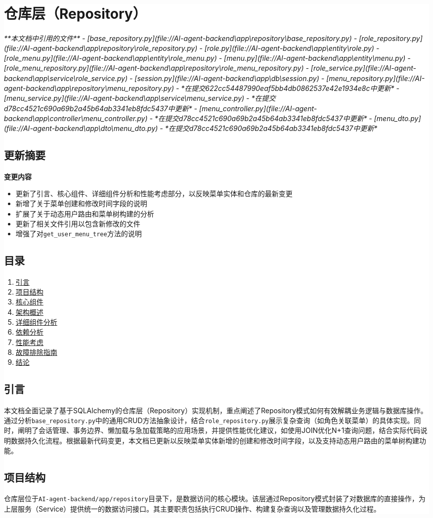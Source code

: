 # 仓库层（Repository）

<cite>
**本文档中引用的文件**  
- [base_repository.py](file://AI-agent-backend\app\repository\base_repository.py)
- [role_repository.py](file://AI-agent-backend\app\repository\role_repository.py)
- [role.py](file://AI-agent-backend\app\entity\role.py)
- [role_menu.py](file://AI-agent-backend\app\entity\role_menu.py)
- [menu.py](file://AI-agent-backend\app\entity\menu.py)
- [role_menu_repository.py](file://AI-agent-backend\app\repository\role_menu_repository.py)
- [role_service.py](file://AI-agent-backend\app\service\role_service.py)
- [session.py](file://AI-agent-backend\app\db\session.py)
- [menu_repository.py](file://AI-agent-backend\app\repository\menu_repository.py) - *在提交622cc54487990eaf5bb4db0862537e42e1934e8c中更新*
- [menu_service.py](file://AI-agent-backend\app\service\menu_service.py) - *在提交d78cc4521c690a69b2a45b64ab3341eb8fdc5437中更新*
- [menu_controller.py](file://AI-agent-backend\app\controller\menu_controller.py) - *在提交d78cc4521c690a69b2a45b64ab3341eb8fdc5437中更新*
- [menu_dto.py](file://AI-agent-backend\app\dto\menu_dto.py) - *在提交d78cc4521c690a69b2a45b64ab3341eb8fdc5437中更新*
</cite>

## 更新摘要
**变更内容**  
- 更新了引言、核心组件、详细组件分析和性能考虑部分，以反映菜单实体和仓库的最新变更
- 新增了关于菜单创建和修改时间字段的说明
- 扩展了关于动态用户路由和菜单树构建的分析
- 更新了相关文件引用以包含新修改的文件
- 增强了对`get_user_menu_tree`方法的说明

## 目录
1. [引言](#引言)
2. [项目结构](#项目结构)
3. [核心组件](#核心组件)
4. [架构概述](#架构概述)
5. [详细组件分析](#详细组件分析)
6. [依赖分析](#依赖分析)
7. [性能考虑](#性能考虑)
8. [故障排除指南](#故障排除指南)
9. [结论](#结论)

## 引言
本文档全面记录了基于SQLAlchemy的仓库层（Repository）实现机制，重点阐述了Repository模式如何有效解耦业务逻辑与数据库操作。通过分析`base_repository.py`中的通用CRUD方法抽象设计，结合`role_repository.py`展示复杂查询（如角色关联菜单）的具体实现。同时，阐明了会话管理、事务边界、懒加载与急加载策略的应用场景，并提供性能优化建议，如使用JOIN优化N+1查询问题，结合实际代码说明数据持久化流程。根据最新代码变更，本文档已更新以反映菜单实体新增的创建和修改时间字段，以及支持动态用户路由的菜单树构建功能。

## 项目结构
仓库层位于`AI-agent-backend/app/repository`目录下，是数据访问的核心模块。该层通过Repository模式封装了对数据库的直接操作，为上层服务（Service）提供统一的数据访问接口。其主要职责包括执行CRUD操作、构建复杂查询以及管理数据持久化过程。

